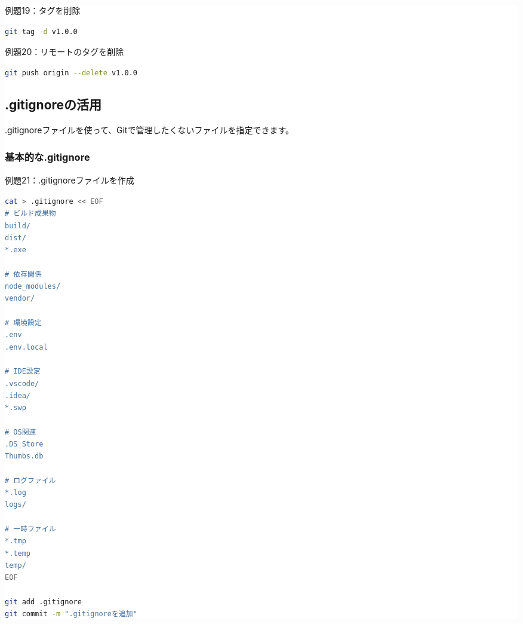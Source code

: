 例題19：タグを削除
```bash
git tag -d v1.0.0
```

例題20：リモートのタグを削除
```bash
git push origin --delete v1.0.0
```

## .gitignoreの活用

.gitignoreファイルを使って、Gitで管理したくないファイルを指定できます。

### 基本的な.gitignore

例題21：.gitignoreファイルを作成
```bash
cat > .gitignore << EOF
# ビルド成果物
build/
dist/
*.exe

# 依存関係
node_modules/
vendor/

# 環境設定
.env
.env.local

# IDE設定
.vscode/
.idea/
*.swp

# OS関連
.DS_Store
Thumbs.db

# ログファイル
*.log
logs/

# 一時ファイル
*.tmp
*.temp
temp/
EOF

git add .gitignore
git commit -m ".gitignoreを追加"
```
